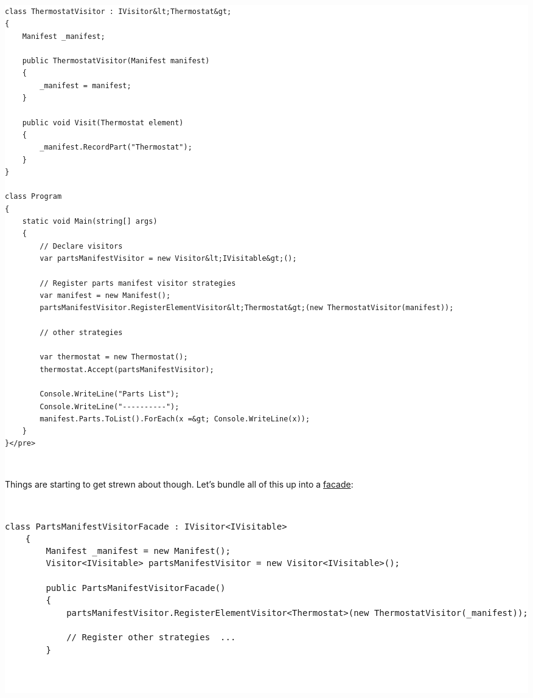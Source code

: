     class ThermostatVisitor : IVisitor&lt;Thermostat&gt;
    {
        Manifest _manifest;

        public ThermostatVisitor(Manifest manifest)
        {
            _manifest = manifest;
        }

        public void Visit(Thermostat element)
        {
            _manifest.RecordPart("Thermostat");
        }
    }

    class Program
    {
        static void Main(string[] args)
        {
            // Declare visitors
            var partsManifestVisitor = new Visitor&lt;IVisitable&gt;();

            // Register parts manifest visitor strategies
            var manifest = new Manifest();
            partsManifestVisitor.RegisterElementVisitor&lt;Thermostat&gt;(new ThermostatVisitor(manifest));
         
            // other strategies

            var thermostat = new Thermostat();
            thermostat.Accept(partsManifestVisitor);

            Console.WriteLine("Parts List");
            Console.WriteLine("----------");
            manifest.Parts.ToList().ForEach(x =&gt; Console.WriteLine(x));
        }
    }</pre>

&#160;

Things are starting to get strewn about though. Let&#8217;s bundle all of this up into a <a href="http://en.wikipedia.org/wiki/Facade_pattern" target="_blank">facade</a>: 

&#160;

<pre class="brush:csharp; gutter:false; wrap-lines:false; tab-size:2;">class PartsManifestVisitorFacade : IVisitor&lt;IVisitable&gt;
    {
        Manifest _manifest = new Manifest();
        Visitor&lt;IVisitable&gt; partsManifestVisitor = new Visitor&lt;IVisitable&gt;();
     
        public PartsManifestVisitorFacade()
        {           
            partsManifestVisitor.RegisterElementVisitor&lt;Thermostat&gt;(new ThermostatVisitor(_manifest));
            
            // Register other strategies  ...
        }
